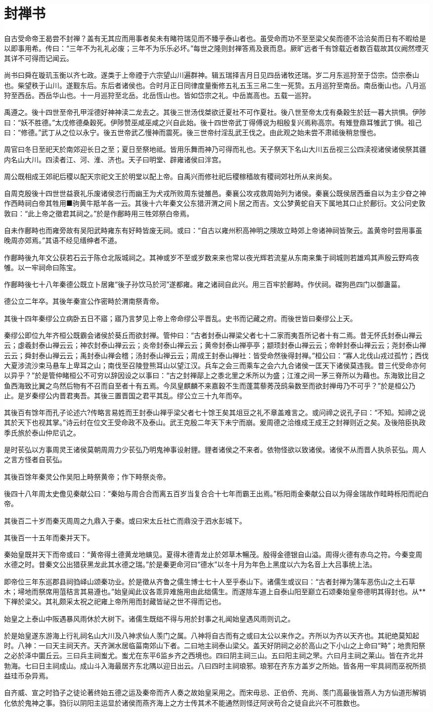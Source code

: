 # 封禅书

自古受命帝王曷尝不封禅？盖有无其应而用事者矣未有睹符瑞见而不臻乎泰山者也。虽受命而功不至至梁父矣而德不洽洽矣而日有不暇给是以即事用希。传曰：“三年不为礼礼必废；三年不为乐乐必坏。”每世之隆则封禅答焉及衰而息。厥旷远者千有馀载近者数百载故其仪阙然堙灭其详不可得而记闻云。

尚书曰舜在璇玑玉衡以齐七政。遂类于上帝禋于六宗望山川遍群神。辑五瑞择吉月日见四岳诸牧还瑞。岁二月东巡狩至于岱宗。岱宗泰山也。柴望秩于山川。遂觐东后。东后者诸侯也。合时月正日同律度量衡修五礼五玉三帛二生一死贽。五月巡狩至南岳。南岳衡山也。八月巡狩至西岳。西岳华山也。十一月巡狩至北岳。北岳恆山也。皆如岱宗之礼。中岳嵩高也。五载一巡狩。

禹遵之。後十四世至帝孔甲淫德好神神渎二龙去之。其後三世汤伐桀欲迁夏社不可作夏社。後八世至帝太戊有桑穀生於廷一暮大拱惧。伊陟曰：“妖不胜德。”太戊修德桑穀死。伊陟赞巫咸巫咸之兴自此始。後十四世帝武丁得傅说为相殷复兴焉称高宗。有雉登鼎耳雊武丁惧。祖己曰：“修德。”武丁从之位以永宁。後五世帝武乙慢神而震死。後三世帝纣淫乱武王伐之。由此观之始未尝不肃祗後稍怠慢也。

周官曰冬日至祀天於南郊迎长日之至；夏日至祭地祗。皆用乐舞而神乃可得而礼也。天子祭天下名山大川五岳视三公四渎视诸侯诸侯祭其疆内名山大川。四渎者江、河、淮、济也。天子曰明堂、辟雍诸侯曰泮宫。

周公既相成王郊祀后稷以配天宗祀文王於明堂以配上帝。自禹兴而修社祀后稷稼穑故有稷祠郊社所从来尚矣。

自周克殷後十四世世益衰礼乐废诸侯恣行而幽王为犬戎所败周东徙雒邑。秦襄公攻戎救周始列为诸侯。秦襄公既侯居西垂自以为主少昚之神作西畤祠白帝其牲用■驹黄牛羝羊各一云。其後十六年秦文公东猎汧渭之间卜居之而吉。文公梦黄蛇自天下属地其口止於鄜衍。文公问史敦敦曰：“此上帝之徵君其祠之。”於是作鄜畤用三牲郊祭白帝焉。

自未作鄜畤也而雍旁故有吴阳武畤雍东有好畤皆废无祠。或曰：“自古以雍州积高神明之隩故立畤郊上帝诸神祠皆聚云。盖黄帝时尝用事虽晚周亦郊焉。”其语不经见缙绅者不道。

作鄜畤後九年文公获若石云于陈仓北阪城祠之。其神或岁不至或岁数来来也常以夜光辉若流星从东南来集于祠城则若雄鸡其声殷云野鸡夜雊。以一牢祠命曰陈宝。

作鄜畤後七十八年秦德公既立卜居雍“後子孙饮马於河”遂都雍。雍之诸祠自此兴。用三百牢於鄜畤。作伏祠。磔狗邑四门以御蛊菑。

德公立二年卒。其後年秦宣公作密畤於渭南祭青帝。

其後十四年秦缪公立病卧五日不寤；寤乃言梦见上帝上帝命缪公平晋乱。史书而记藏之府。而後世皆曰秦缪公上天。

秦缪公即位九年齐桓公既霸会诸侯於葵丘而欲封禅。管仲曰：“古者封泰山禅梁父者七十二家而夷吾所记者十有二焉。昔无怀氏封泰山禅云云；虙羲封泰山禅云云；神农封泰山禅云云；炎帝封泰山禅云云；黄帝封泰山禅亭亭；颛顼封泰山禅云云；帝幹封泰山禅云云；尧封泰山禅云云；舜封泰山禅云云；禹封泰山禅会稽；汤封泰山禅云云；周成王封泰山禅社：皆受命然後得封禅。”桓公曰：“寡人北伐山戎过孤竹；西伐大夏涉流沙束马悬车上卑耳之山；南伐至召陵登熊耳山以望江汉。兵车之会三而乘车之会六九合诸侯一匡天下诸侯莫违我。昔三代受命亦何以异乎？”於是管仲睹桓公不可穷以辞因设之以事曰：“古之封禅鄗上之黍北里之禾所以为盛；江淮之间一茅三脊所以为藉也。东海致比目之鱼西海致比翼之鸟然后物有不召而自至者十有五焉。今凤皇麒麟不来嘉穀不生而蓬蒿藜莠茂鸱枭数至而欲封禅毋乃不可乎？”於是桓公乃止。是岁秦缪公内晋君夷吾。其後三置晋国之君平其乱。缪公立三十九年而卒。

其後百有馀年而孔子论述六?传略言易姓而王封泰山禅乎梁父者七十馀王矣其俎豆之礼不章盖难言之。或问禘之说孔子曰：“不知。知禘之说其於天下也视其掌。”诗云纣在位文王受命政不及泰山。武王克殷二年天下未宁而崩。爰周德之洽维成王成王之封禅则近之矣。及後陪臣执政季氏旅於泰山仲尼讥之。

是时苌弘以方事周灵王诸侯莫朝周周力少苌弘乃明鬼神事设射貍。貍者诸侯之不来者。依物怪欲以致诸侯。诸侯不从而晋人执杀苌弘。周人之言方怪者自苌弘。

其後百馀年秦灵公作吴阳上畤祭黄帝；作下畤祭炎帝。

後四十八年周太史儋见秦献公曰：“秦始与周合合而离五百岁当复合合十七年而霸王出焉。”栎阳雨金秦献公自以为得金瑞故作畦畤栎阳而祀白帝。

其後百二十岁而秦灭周周之九鼎入于秦。或曰宋太丘社亡而鼎没于泗水彭城下。

其後百一十五年而秦并天下。

秦始皇既并天下而帝或曰：“黄帝得土德黄龙地螾见。夏得木德青龙止於郊草木暢茂。殷得金德银自山溢。周得火德有赤乌之符。今秦变周水德之时。昔秦文公出猎获黑龙此其水德之瑞。”於是秦更命河曰“德水”以冬十月为年色上黑度以六为名音上大吕事统上法。

即帝位三年东巡郡县祠驺峄山颂秦功业。於是徵从齐鲁之儒生博士七十人至乎泰山下。诸儒生或议曰：“古者封禅为蒲车恶伤山之土石草木；埽地而祭席用菹秸言其易遵也。”始皇闻此议各乖异难施用由此绌儒生。而遂除车道上自泰山阳至巅立石颂秦始皇帝德明其得封也。从**下禅於梁父。其礼颇采太祝之祀雍上帝所用而封藏皆祕之世不得而记也。

始皇之上泰山中阪遇暴风雨休於大树下。诸儒生既绌不得与用於封事之礼闻始皇遇风雨则讥之。

於是始皇遂东游海上行礼祠名山大川及八神求仙人羡门之属。八神将自古而有之或曰太公以来作之。齐所以为齐以天齐也。其祀绝莫知起时。八神：一曰天主祠天齐。天齐渊水居临菑南郊山下者。二曰地主祠泰山梁父。盖天好阴祠之必於高山之下小山之上命曰“畤”；地贵阳祭之必於泽中圜丘云。三曰兵主祠蚩尤。蚩尤在东平6监乡齐之西境也。四曰阴主祠三山。五曰阳主祠之罘。六曰月主祠之莱山。皆在齐北并勃海。七曰日主祠成山。成山斗入海最居齐东北隅以迎日出云。八曰四时主祠琅邪。琅邪在齐东方盖岁之所始。皆各用一牢具祠而巫祝所损益珪币杂异焉。

自齐威、宣之时驺子之徒论著终始五德之运及秦帝而齐人奏之故始皇采用之。而宋毋忌、正伯侨、充尚、羡门高最後皆燕人为方仙道形解销化依於鬼神之事。驺衍以阴阳主运显於诸侯而燕齐海上之方士传其术不能通然则怪迂阿谀苟合之徒自此兴不可胜数也。
